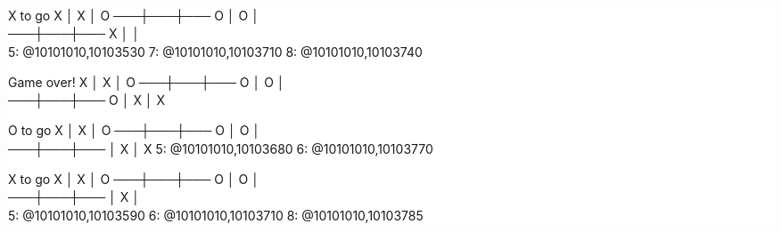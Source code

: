 





X to go
 X │ X │ O 
───┼───┼───
 O │ O │   
───┼───┼───
 X │   │   
5: @10101010,10103530
7: @10101010,10103710
8: @10101010,10103740






Game over!
 X │ X │ O 
───┼───┼───
 O │ O │   
───┼───┼───
 O │ X │ X 










O to go
 X │ X │ O 
───┼───┼───
 O │ O │   
───┼───┼───
   │ X │ X 
5: @10101010,10103680
6: @10101010,10103770







X to go
 X │ X │ O 
───┼───┼───
 O │ O │   
───┼───┼───
   │ X │   
5: @10101010,10103590
6: @10101010,10103710
8: @10101010,10103785




